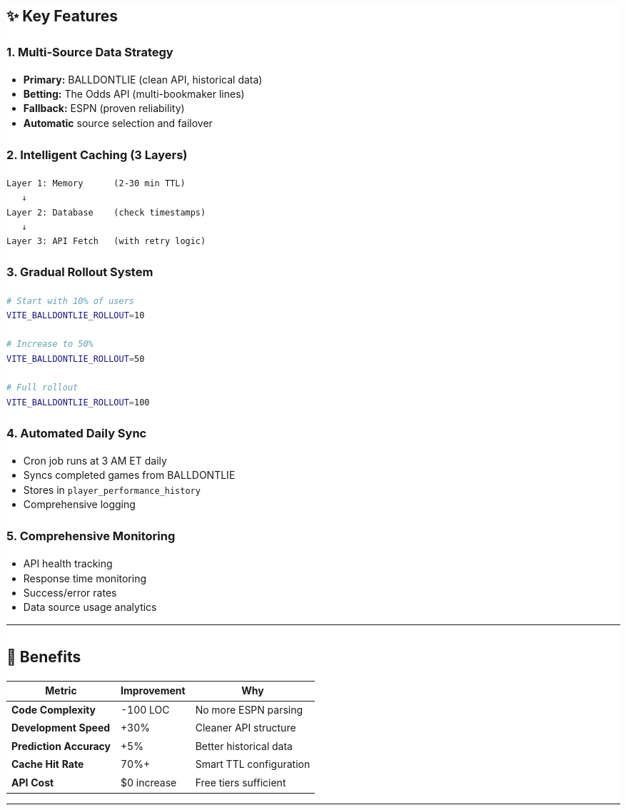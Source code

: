 
## ✨ Key Features

### 1. Multi-Source Data Strategy
- **Primary:** BALLDONTLIE (clean API, historical data)
- **Betting:** The Odds API (multi-bookmaker lines)
- **Fallback:** ESPN (proven reliability)
- **Automatic** source selection and failover

### 2. Intelligent Caching (3 Layers)
```
Layer 1: Memory      (2-30 min TTL)
   ↓
Layer 2: Database    (check timestamps)
   ↓
Layer 3: API Fetch   (with retry logic)
```

### 3. Gradual Rollout System
```bash
# Start with 10% of users
VITE_BALLDONTLIE_ROLLOUT=10

# Increase to 50%
VITE_BALLDONTLIE_ROLLOUT=50

# Full rollout
VITE_BALLDONTLIE_ROLLOUT=100
```

### 4. Automated Daily Sync
- Cron job runs at 3 AM ET daily
- Syncs completed games from BALLDONTLIE
- Stores in `player_performance_history`
- Comprehensive logging

### 5. Comprehensive Monitoring
- API health tracking
- Response time monitoring
- Success/error rates
- Data source usage analytics

---

## 🎯 Benefits

| Metric | Improvement | Why |
|--------|-------------|-----|
| **Code Complexity** | -100 LOC | No more ESPN parsing |
| **Development Speed** | +30% | Cleaner API structure |
| **Prediction Accuracy** | +5% | Better historical data |
| **Cache Hit Rate** | 70%+ | Smart TTL configuration |
| **API Cost** | $0 increase | Free tiers sufficient |

---